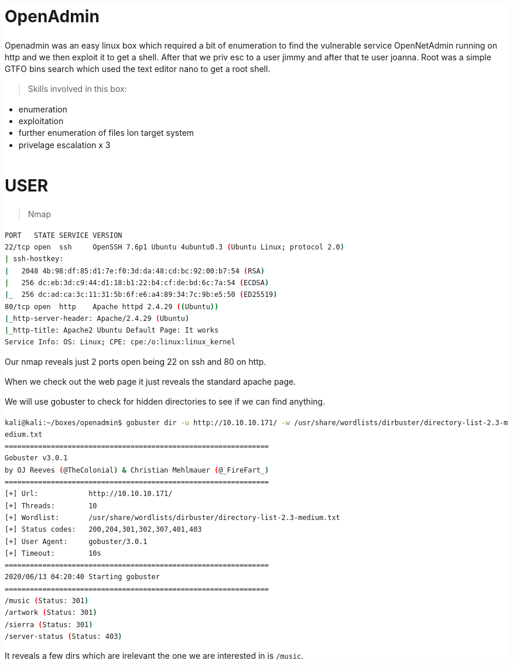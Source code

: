 # OpenAdmin

Openadmin was an easy linux box which required a bit of enumeration to find the vulnerable service OpenNetAdmin running on http and we then exploit it to get a shell. After that we priv esc to a user jimmy and after that te user joanna. Root was a simple GTFO bins search which used the text editor nano to get a root shell.

>Skills involved in this box:
- enumeration
- exploitation
- further enumeration of files lon target system
- privelage escalation x 3

# USER

>Nmap

```bash
PORT   STATE SERVICE VERSION
22/tcp open  ssh     OpenSSH 7.6p1 Ubuntu 4ubuntu0.3 (Ubuntu Linux; protocol 2.0)
| ssh-hostkey: 
|   2048 4b:98:df:85:d1:7e:f0:3d:da:48:cd:bc:92:00:b7:54 (RSA)
|   256 dc:eb:3d:c9:44:d1:18:b1:22:b4:cf:de:bd:6c:7a:54 (ECDSA)
|_  256 dc:ad:ca:3c:11:31:5b:6f:e6:a4:89:34:7c:9b:e5:50 (ED25519)
80/tcp open  http    Apache httpd 2.4.29 ((Ubuntu))
|_http-server-header: Apache/2.4.29 (Ubuntu)
|_http-title: Apache2 Ubuntu Default Page: It works
Service Info: OS: Linux; CPE: cpe:/o:linux:linux_kernel
```

Our nmap reveals just 2 ports open being 22 on ssh and 80 on http.

When we check out the web page it just reveals the standard apache page.

We will use gobuster to check for hidden directories to see if we can find anything.

```bash
kali@kali:~/boxes/openadmin$ gobuster dir -u http://10.10.10.171/ -w /usr/share/wordlists/dirbuster/directory-list-2.3-medium.txt
===============================================================
Gobuster v3.0.1
by OJ Reeves (@TheColonial) & Christian Mehlmauer (@_FireFart_)
===============================================================
[+] Url:            http://10.10.10.171/
[+] Threads:        10
[+] Wordlist:       /usr/share/wordlists/dirbuster/directory-list-2.3-medium.txt
[+] Status codes:   200,204,301,302,307,401,403
[+] User Agent:     gobuster/3.0.1
[+] Timeout:        10s
===============================================================
2020/06/13 04:20:40 Starting gobuster
===============================================================
/music (Status: 301)
/artwork (Status: 301)
/sierra (Status: 301)
/server-status (Status: 403)
```
It reveals a few dirs which are irelevant the one we are interested in is `/music`.
